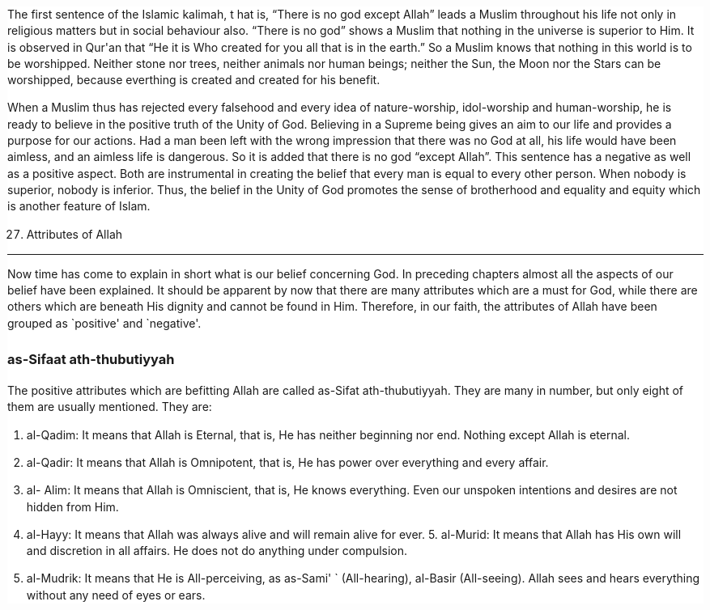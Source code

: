 The first sentence of the Islamic kalimah, t hat is, “There is no god
except Allah” leads a Muslim throughout his life not only in religious
matters but in social behaviour also. “There is no god” shows a Muslim
that nothing in the universe is superior to Him. It is observed in
Qur'an that “He it is Who created for you all that is in the earth.” So
a Muslim knows that nothing in this world is to be worshipped. Neither
stone nor trees, neither animals nor human beings; neither the Sun, the
Moon nor the Stars can be worshipped, because everthing is created and
created for his benefit.

When a Muslim thus has rejected every falsehood and every idea of
nature-worship, idol-worship and human-worship, he is ready to believe
in the positive truth of the Unity of God. Believing in a Supreme being
gives an aim to our life and provides a purpose for our actions. Had a
man been left with the wrong impression that there was no God at all,
his life would have been aimless, and an aimless life is dangerous. So
it is added that there is no god “except Allah”. This sentence has a
negative as well as a positive aspect. Both are instrumental in creating
the belief that every man is equal to every other person. When nobody is
superior, nobody is inferior. Thus, the belief in the Unity of God
promotes the sense of brotherhood and equality and equity which is
another feature of Islam.

27) Attributes of Allah
-----------------------

Now time has come to explain in short what is our belief concerning God.
In preceding chapters almost all the aspects of our belief have been
explained. It should be apparent by now that there are many attributes
which are a must for God, while there are others which are beneath His
dignity and cannot be found in Him. Therefore, in our faith, the
attributes of Allah have been grouped as \`positive' and \`negative'.

### as-Sifaat ath-thubutiyyah

The positive attributes which are befitting Allah are called as-Sifat
ath-thubutiyyah. They are many in number, but only eight of them are
usually mentioned. They are:

1. al-Qadim: It means that Allah is Eternal, that is, He has neither
beginning nor end. Nothing except Allah is eternal.

2. al-Qadir: It means that Allah is Omnipotent, that is, He has power
over everything and every affair.

3. al- Alim: It means that Allah is Omniscient, that is, He knows
everything. Even our unspoken intentions and desires are not hidden from
Him.

4. al-Hayy: It means that Allah was always alive and will remain alive
for ever. 5. al-Murid: It means that Allah has His own will and
discretion in all affairs. He does not do anything under compulsion.

6. al-Mudrik: It means that He is All-perceiving, as as-Sami' \`
(All-hearing), al-Basir (All-seeing). Allah sees and hears everything
without any need of eyes or ears.
